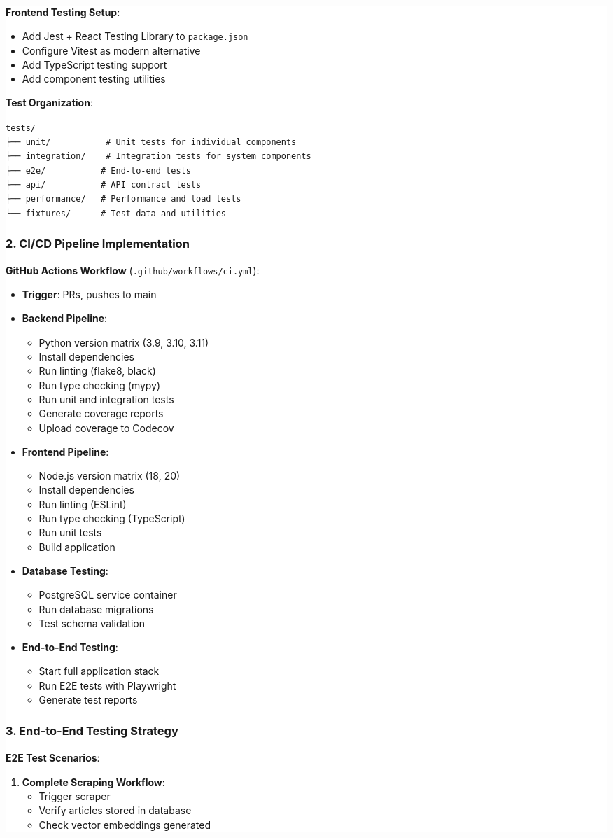 **Frontend Testing Setup**:
- Add Jest + React Testing Library to `package.json`
- Configure Vitest as modern alternative
- Add TypeScript testing support
- Add component testing utilities

**Test Organization**:
```
tests/
├── unit/           # Unit tests for individual components
├── integration/    # Integration tests for system components
├── e2e/           # End-to-end tests
├── api/           # API contract tests
├── performance/   # Performance and load tests
└── fixtures/      # Test data and utilities
```

### 2. CI/CD Pipeline Implementation

**GitHub Actions Workflow** (`.github/workflows/ci.yml`):
- **Trigger**: PRs, pushes to main
- **Backend Pipeline**:
  - Python version matrix (3.9, 3.10, 3.11)
  - Install dependencies
  - Run linting (flake8, black)
  - Run type checking (mypy)
  - Run unit and integration tests
  - Generate coverage reports
  - Upload coverage to Codecov

- **Frontend Pipeline**:
  - Node.js version matrix (18, 20)
  - Install dependencies
  - Run linting (ESLint)
  - Run type checking (TypeScript)
  - Run unit tests
  - Build application

- **Database Testing**:
  - PostgreSQL service container
  - Run database migrations
  - Test schema validation

- **End-to-End Testing**:
  - Start full application stack
  - Run E2E tests with Playwright
  - Generate test reports

### 3. End-to-End Testing Strategy

**E2E Test Scenarios**:
1. **Complete Scraping Workflow**:
   - Trigger scraper
   - Verify articles stored in database
   - Check vector embeddings generated
